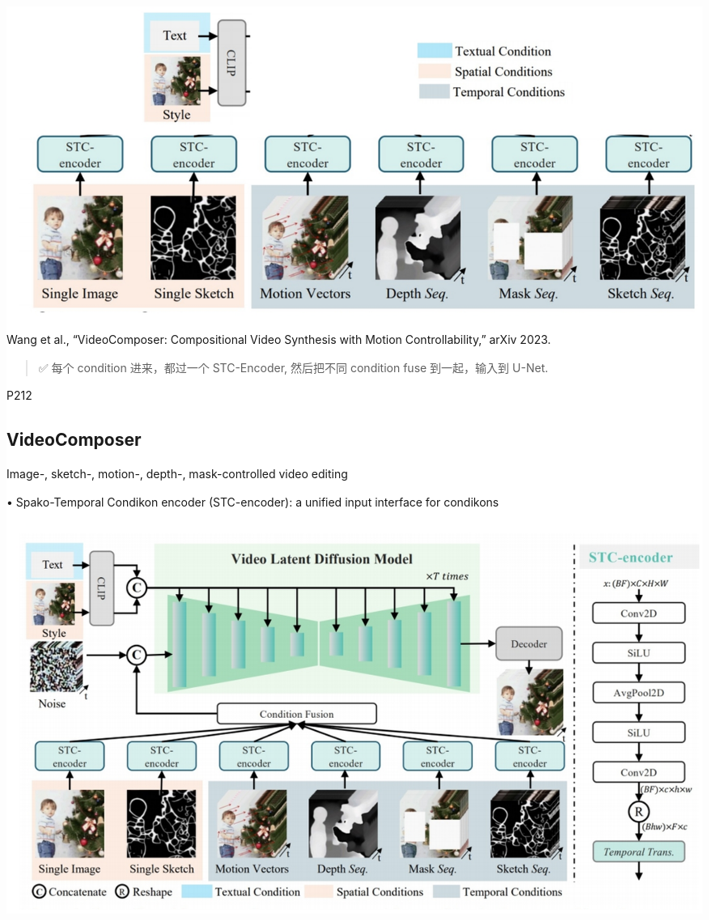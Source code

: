 ![](../../assets/08-211.png)  

Wang et al., “VideoComposer: Compositional Video Synthesis with Motion Controllability,” arXiv 2023.   

> &#x2705; 每个 condition 进来，都过一个 STC-Encoder, 然后把不同 condition fuse 到一起，输入到 U-Net.    


P212   
## VideoComposer

Image-, sketch-, motion-, depth-, mask-controlled video editing   

• Spako-Temporal Condikon encoder (STC-encoder): a unified input interface for condikons   

![](../../assets/08-212.png)  
